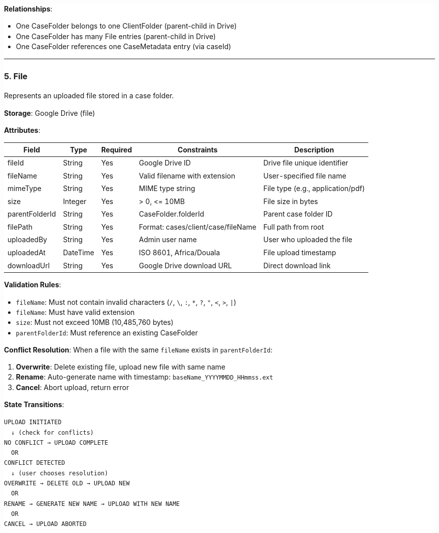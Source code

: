 **Relationships**:
- One CaseFolder belongs to one ClientFolder (parent-child in Drive)
- One CaseFolder has many File entries (parent-child in Drive)
- One CaseFolder references one CaseMetadata entry (via caseId)

---

### 5. File

Represents an uploaded file stored in a case folder.

**Storage**: Google Drive (file)

**Attributes**:

| Field | Type | Required | Constraints | Description |
|-------|------|----------|-------------|-------------|
| fileId | String | Yes | Google Drive ID | Drive file unique identifier |
| fileName | String | Yes | Valid filename with extension | User-specified file name |
| mimeType | String | Yes | MIME type string | File type (e.g., application/pdf) |
| size | Integer | Yes | > 0, <= 10MB | File size in bytes |
| parentFolderId | String | Yes | CaseFolder.folderId | Parent case folder ID |
| filePath | String | Yes | Format: cases/client/case/fileName | Full path from root |
| uploadedBy | String | Yes | Admin user name | User who uploaded the file |
| uploadedAt | DateTime | Yes | ISO 8601, Africa/Douala | File upload timestamp |
| downloadUrl | String | Yes | Google Drive download URL | Direct download link |

**Validation Rules**:
- `fileName`: Must not contain invalid characters (`/`, `\`, `:`, `*`, `?`, `"`, `<`, `>`, `|`)
- `fileName`: Must have valid extension
- `size`: Must not exceed 10MB (10,485,760 bytes)
- `parentFolderId`: Must reference an existing CaseFolder

**Conflict Resolution**:
When a file with the same `fileName` exists in `parentFolderId`:
1. **Overwrite**: Delete existing file, upload new file with same name
2. **Rename**: Auto-generate name with timestamp: `baseName_YYYYMMDD_HHmmss.ext`
3. **Cancel**: Abort upload, return error

**State Transitions**:

```
UPLOAD INITIATED
  ↓ (check for conflicts)
NO CONFLICT → UPLOAD COMPLETE
  OR
CONFLICT DETECTED
  ↓ (user chooses resolution)
OVERWRITE → DELETE OLD → UPLOAD NEW
  OR
RENAME → GENERATE NEW NAME → UPLOAD WITH NEW NAME
  OR
CANCEL → UPLOAD ABORTED
```
